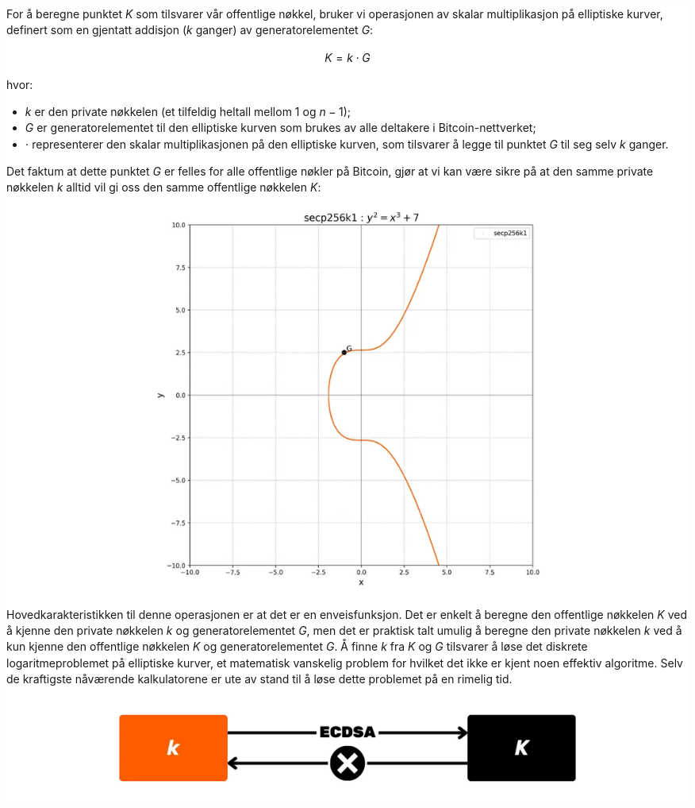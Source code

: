 For å beregne punktet $K$ som tilsvarer vår offentlige nøkkel, bruker vi operasjonen av skalar multiplikasjon på elliptiske kurver, definert som en gjentatt addisjon ($k$ ganger) av generatorelementet $G$:

$$
K = k \cdot G
$$

hvor:

- $k$ er den private nøkkelen (et tilfeldig heltall mellom $1$ og $n-1$);
- $G$ er generatorelementet til den elliptiske kurven som brukes av alle deltakere i Bitcoin-nettverket;
- $\cdot$ representerer den skalar multiplikasjonen på den elliptiske kurven, som tilsvarer å legge til punktet $G$ til seg selv $k$ ganger.

Det faktum at dette punktet $G$ er felles for alle offentlige nøkler på Bitcoin, gjør at vi kan være sikre på at den samme private nøkkelen $k$ alltid vil gi oss den samme offentlige nøkkelen $K$:

![CYP201](assets/fr/017.webp)

Hovedkarakteristikken til denne operasjonen er at det er en enveisfunksjon. Det er enkelt å beregne den offentlige nøkkelen $K$ ved å kjenne den private nøkkelen $k$ og generatorelementet $G$, men det er praktisk talt umulig å beregne den private nøkkelen $k$ ved å kun kjenne den offentlige nøkkelen $K$ og generatorelementet $G$. Å finne $k$ fra $K$ og $G$ tilsvarer å løse det diskrete logaritmeproblemet på elliptiske kurver, et matematisk vanskelig problem for hvilket det ikke er kjent noen effektiv algoritme. Selv de kraftigste nåværende kalkulatorene er ute av stand til å løse dette problemet på en rimelig tid.

![CYP201](assets/fr/018.webp)
